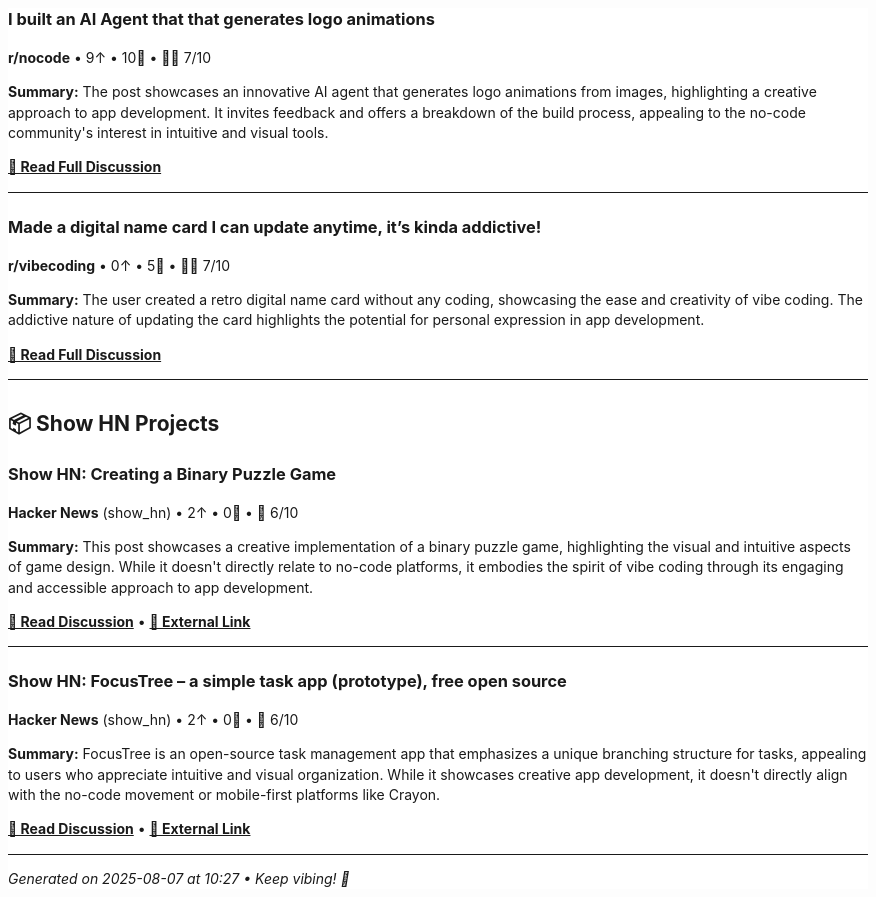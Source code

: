 
### I built an AI Agent that that generates logo animations

**r/nocode** • 9↑ • 10💬 • 🎯🎯 7/10

**Summary:** The post showcases an innovative AI agent that generates logo animations from images, highlighting a creative approach to app development. It invites feedback and offers a breakdown of the build process, appealing to the no-code community's interest in intuitive and visual tools.

[**👀 Read Full Discussion**](https://reddit.com/r/nocode/comments/1mjnufr/i_built_an_ai_agent_that_that_generates_logo/)

---

### Made a digital name card I can update anytime, it’s kinda addictive!

**r/vibecoding** • 0↑ • 5💬 • 🎯🎯 7/10

**Summary:** The user created a retro digital name card without any coding, showcasing the ease and creativity of vibe coding. The addictive nature of updating the card highlights the potential for personal expression in app development.

[**👀 Read Full Discussion**](https://reddit.com/r/vibecoding/comments/1mjw0kd/made_a_digital_name_card_i_can_update_anytime_its/)

---

## 📦 Show HN Projects

### Show HN: Creating a Binary Puzzle Game

**Hacker News** (show_hn) • 2↑ • 0💬 • 🎯 6/10

**Summary:** This post showcases a creative implementation of a binary puzzle game, highlighting the visual and intuitive aspects of game design. While it doesn't directly relate to no-code platforms, it embodies the spirit of vibe coding through its engaging and accessible approach to app development.

[**👀 Read Discussion**](https://news.ycombinator.com/item?id=44826780) • [**🔗 External Link**](https://taengo.vercel.app)

---

### Show HN: FocusTree – a simple task app (prototype), free open source

**Hacker News** (show_hn) • 2↑ • 0💬 • 🎯 6/10

**Summary:** FocusTree is an open-source task management app that emphasizes a unique branching structure for tasks, appealing to users who appreciate intuitive and visual organization. While it showcases creative app development, it doesn't directly align with the no-code movement or mobile-first platforms like Crayon.

[**👀 Read Discussion**](https://news.ycombinator.com/item?id=44826443) • [**🔗 External Link**](https://github.com/proc0/focustree)

---

*Generated on 2025-08-07 at 10:27 • Keep vibing! 🎨*